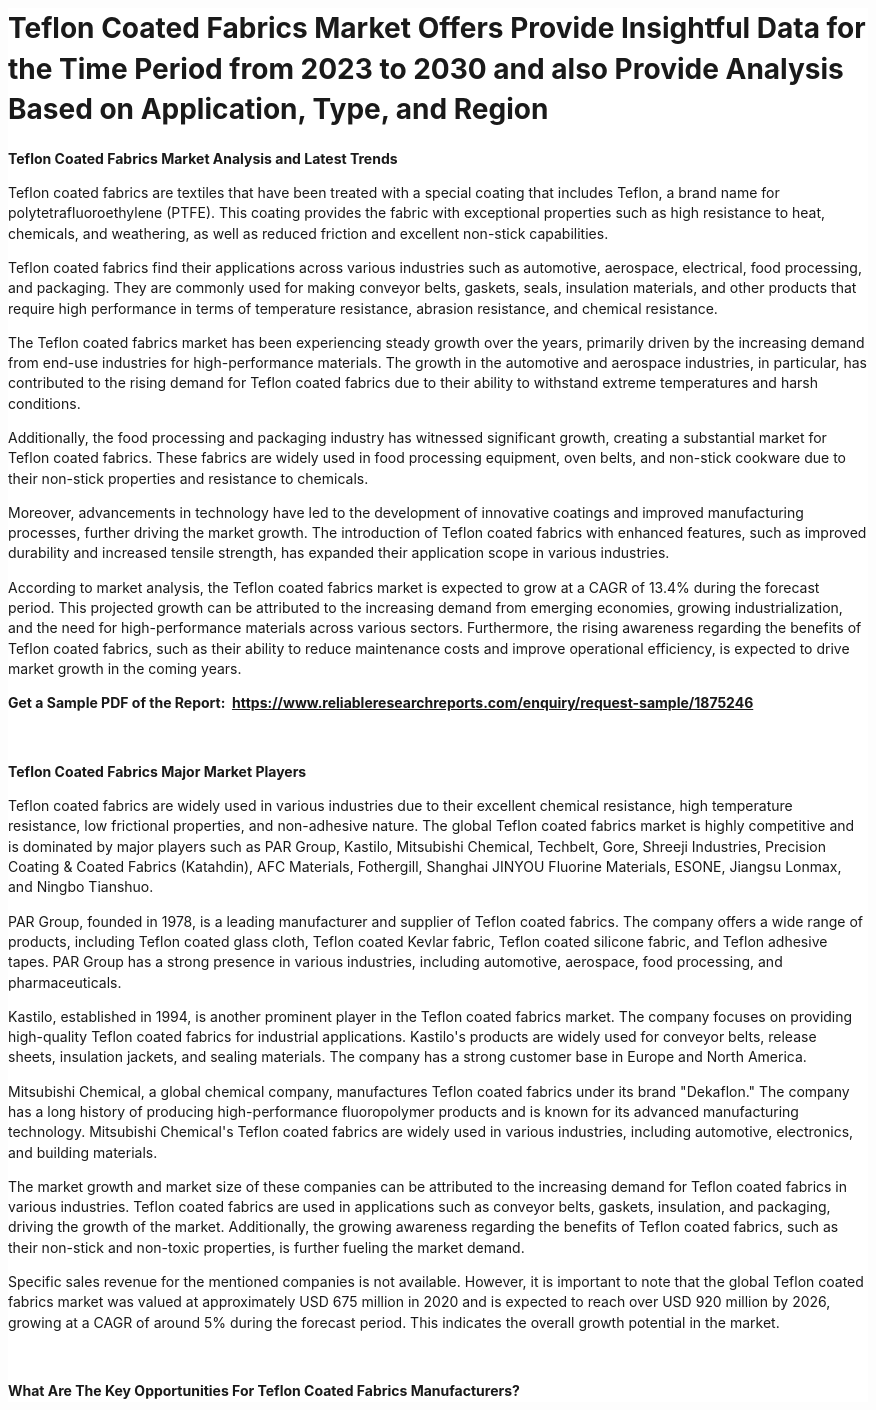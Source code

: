 <p><h1>Teflon Coated Fabrics Market Offers Provide Insightful Data for the Time Period from 2023 to 2030 and also Provide Analysis Based on Application, Type, and Region</h1></p><p><strong>Teflon Coated Fabrics Market Analysis and Latest Trends</strong></p>
<p><p>Teflon coated fabrics are textiles that have been treated with a special coating that includes Teflon, a brand name for polytetrafluoroethylene (PTFE). This coating provides the fabric with exceptional properties such as high resistance to heat, chemicals, and weathering, as well as reduced friction and excellent non-stick capabilities.</p><p>Teflon coated fabrics find their applications across various industries such as automotive, aerospace, electrical, food processing, and packaging. They are commonly used for making conveyor belts, gaskets, seals, insulation materials, and other products that require high performance in terms of temperature resistance, abrasion resistance, and chemical resistance.</p><p>The Teflon coated fabrics market has been experiencing steady growth over the years, primarily driven by the increasing demand from end-use industries for high-performance materials. The growth in the automotive and aerospace industries, in particular, has contributed to the rising demand for Teflon coated fabrics due to their ability to withstand extreme temperatures and harsh conditions.</p><p>Additionally, the food processing and packaging industry has witnessed significant growth, creating a substantial market for Teflon coated fabrics. These fabrics are widely used in food processing equipment, oven belts, and non-stick cookware due to their non-stick properties and resistance to chemicals.</p><p>Moreover, advancements in technology have led to the development of innovative coatings and improved manufacturing processes, further driving the market growth. The introduction of Teflon coated fabrics with enhanced features, such as improved durability and increased tensile strength, has expanded their application scope in various industries.</p><p>According to market analysis, the Teflon coated fabrics market is expected to grow at a CAGR of 13.4% during the forecast period. This projected growth can be attributed to the increasing demand from emerging economies, growing industrialization, and the need for high-performance materials across various sectors. Furthermore, the rising awareness regarding the benefits of Teflon coated fabrics, such as their ability to reduce maintenance costs and improve operational efficiency, is expected to drive market growth in the coming years.</p></p>
<p><strong>Get a Sample PDF of the Report:&nbsp; <a href="https://www.reliableresearchreports.com/enquiry/request-sample/1875246">https://www.reliableresearchreports.com/enquiry/request-sample/1875246</a></strong></p>
<p>&nbsp;</p>
<p><strong>Teflon Coated Fabrics Major Market Players</strong></p>
<p><p>Teflon coated fabrics are widely used in various industries due to their excellent chemical resistance, high temperature resistance, low frictional properties, and non-adhesive nature. The global Teflon coated fabrics market is highly competitive and is dominated by major players such as PAR Group, Kastilo, Mitsubishi Chemical, Techbelt, Gore, Shreeji Industries, Precision Coating & Coated Fabrics (Katahdin), AFC Materials, Fothergill, Shanghai JINYOU Fluorine Materials, ESONE, Jiangsu Lonmax, and Ningbo Tianshuo.</p><p>PAR Group, founded in 1978, is a leading manufacturer and supplier of Teflon coated fabrics. The company offers a wide range of products, including Teflon coated glass cloth, Teflon coated Kevlar fabric, Teflon coated silicone fabric, and Teflon adhesive tapes. PAR Group has a strong presence in various industries, including automotive, aerospace, food processing, and pharmaceuticals.</p><p>Kastilo, established in 1994, is another prominent player in the Teflon coated fabrics market. The company focuses on providing high-quality Teflon coated fabrics for industrial applications. Kastilo's products are widely used for conveyor belts, release sheets, insulation jackets, and sealing materials. The company has a strong customer base in Europe and North America.</p><p>Mitsubishi Chemical, a global chemical company, manufactures Teflon coated fabrics under its brand "Dekaflon." The company has a long history of producing high-performance fluoropolymer products and is known for its advanced manufacturing technology. Mitsubishi Chemical's Teflon coated fabrics are widely used in various industries, including automotive, electronics, and building materials.</p><p>The market growth and market size of these companies can be attributed to the increasing demand for Teflon coated fabrics in various industries. Teflon coated fabrics are used in applications such as conveyor belts, gaskets, insulation, and packaging, driving the growth of the market. Additionally, the growing awareness regarding the benefits of Teflon coated fabrics, such as their non-stick and non-toxic properties, is further fueling the market demand.</p><p>Specific sales revenue for the mentioned companies is not available. However, it is important to note that the global Teflon coated fabrics market was valued at approximately USD 675 million in 2020 and is expected to reach over USD 920 million by 2026, growing at a CAGR of around 5% during the forecast period. This indicates the overall growth potential in the market.</p></p>
<p>&nbsp;</p>
<p><strong>What Are The Key Opportunities For Teflon Coated Fabrics Manufacturers?</strong></p>